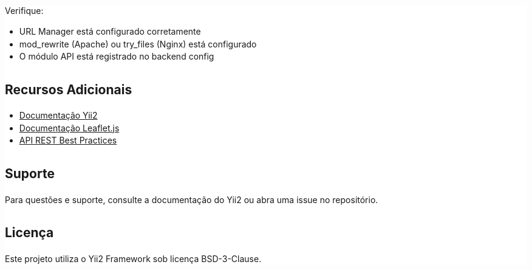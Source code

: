 Verifique:
- URL Manager está configurado corretamente
- mod_rewrite (Apache) ou try_files (Nginx) está configurado
- O módulo API está registrado no backend config

## Recursos Adicionais

- [Documentação Yii2](https://www.yiiframework.com/doc/guide/2.0/en)
- [Documentação Leaflet.js](https://leafletjs.com/reference.html)
- [API REST Best Practices](https://restfulapi.net/)

## Suporte

Para questões e suporte, consulte a documentação do Yii2 ou abra uma issue no repositório.

## Licença

Este projeto utiliza o Yii2 Framework sob licença BSD-3-Clause.
